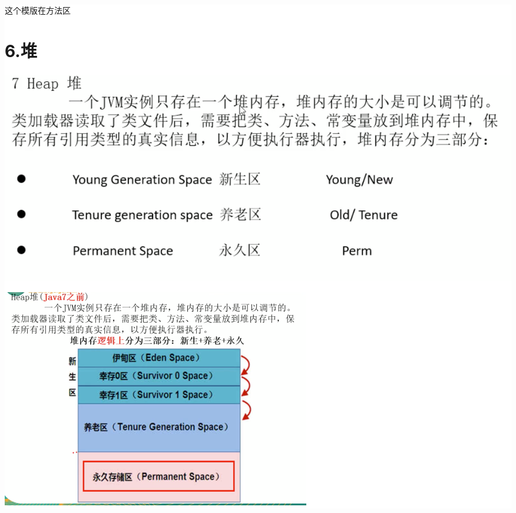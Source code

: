 这个模版在方法区

# 6.堆

![image-20210309214230349](JVM笔记.assets/image-20210309214230349.png)

<img src="JVM笔记.assets/image-20210309214315428.png" alt="image-20210309214315428" style="zoom:50%;" />
